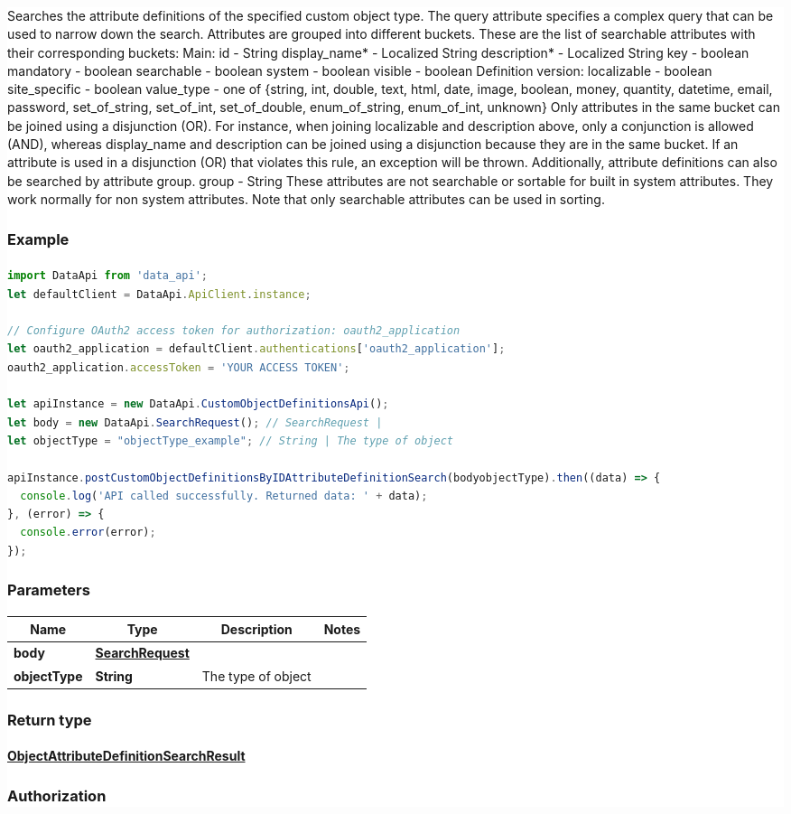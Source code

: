 

Searches the attribute definitions of the specified custom object type.  The query attribute specifies a complex query that can be used to narrow down the search. Attributes are grouped  into different buckets.  These are the list of searchable attributes with their corresponding buckets:   Main:       id - String     display_name* - Localized String     description* - Localized String     key - boolean     mandatory - boolean     searchable - boolean     system - boolean     visible - boolean    Definition version:       localizable - boolean     site_specific - boolean     value_type - one of {string, int, double, text, html, date, image, boolean, money, quantity, datetime, email, password, set_of_string, set_of_int, set_of_double, enum_of_string, enum_of_int, unknown}     Only attributes in the same bucket can be joined using a disjunction (OR).  For instance, when joining localizable and description above, only a conjunction is allowed (AND), whereas display_name  and description can be joined using a disjunction because they are in the same bucket.  If an attribute  is used in a disjunction (OR) that violates this rule, an exception will be thrown.    Additionally, attribute definitions can also be searched by attribute group.  group - String     These attributes are not searchable or sortable for built in system attributes.  They work normally for non  system attributes.   Note that only searchable attributes can be used in sorting.

### Example
```javascript
import DataApi from 'data_api';
let defaultClient = DataApi.ApiClient.instance;

// Configure OAuth2 access token for authorization: oauth2_application
let oauth2_application = defaultClient.authentications['oauth2_application'];
oauth2_application.accessToken = 'YOUR ACCESS TOKEN';

let apiInstance = new DataApi.CustomObjectDefinitionsApi();
let body = new DataApi.SearchRequest(); // SearchRequest | 
let objectType = "objectType_example"; // String | The type of object

apiInstance.postCustomObjectDefinitionsByIDAttributeDefinitionSearch(bodyobjectType).then((data) => {
  console.log('API called successfully. Returned data: ' + data);
}, (error) => {
  console.error(error);
});

```

### Parameters

Name | Type | Description  | Notes
------------- | ------------- | ------------- | -------------
 **body** | [**SearchRequest**](SearchRequest.md)|  | 
 **objectType** | **String**| The type of object | 

### Return type

[**ObjectAttributeDefinitionSearchResult**](ObjectAttributeDefinitionSearchResult.md)

### Authorization
